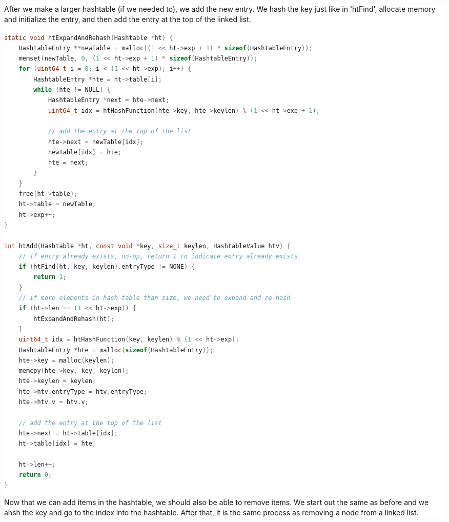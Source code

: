 After we make a larger hashtable (if we needed to), we add the new entry. We hash the key just like in 'htFind', allocate memory and initialize the entry, and then add the entry at the top of the linked list.

```C
static void htExpandAndRehash(Hashtable *ht) {
    HashtableEntry **newTable = malloc((1 << ht->exp + 1) * sizeof(HashtableEntry));
    memset(newTable, 0, (1 << ht->exp + 1) * sizeof(HashtableEntry));
    for (uint64_t i = 0; i < (1 << ht->exp); i++) {
        HashtableEntry *hte = ht->table[i];
        while (hte != NULL) {
            HashtableEntry *next = hte->next;
            uint64_t idx = htHashFunction(hte->key, hte->keylen) % (1 << ht->exp + 1);

            // add the entry at the top of the list
            hte->next = newTable[idx];
            newTable[idx] = hte;
            hte = next;
        }
    }
    free(ht->table);
    ht->table = newTable;
    ht->exp++;
}

int htAdd(Hashtable *ht, const void *key, size_t keylen, HashtableValue htv) {
    // if entry already exists, no-op, return 1 to indicate entry already exists
    if (htFind(ht, key, keylen).entryType != NONE) {
        return 1;
    }
    // if more elements in hash table than size, we need to expand and re-hash
    if (ht->len == (1 << ht->exp)) {
        htExpandAndRehash(ht);
    }
    uint64_t idx = htHashFunction(key, keylen) % (1 << ht->exp);
    HashtableEntry *hte = malloc(sizeof(HashtableEntry));
    hte->key = malloc(keylen);
    memcpy(hte->key, key, keylen);
    hte->keylen = keylen;
    hte->htv.entryType = htv.entryType;
    hte->htv.v = htv.v;

    // add the entry at the top of the list
    hte->next = ht->table[idx];
    ht->table[idx] = hte;

    ht->len++;
    return 0;
}
```

Now that we can add items in the hashtable, we should also be able to remove items. We start out the same as before and we ahsh the key and go to the index into the hashtable. After that, it is the same process as removing a node from a linked list. 
